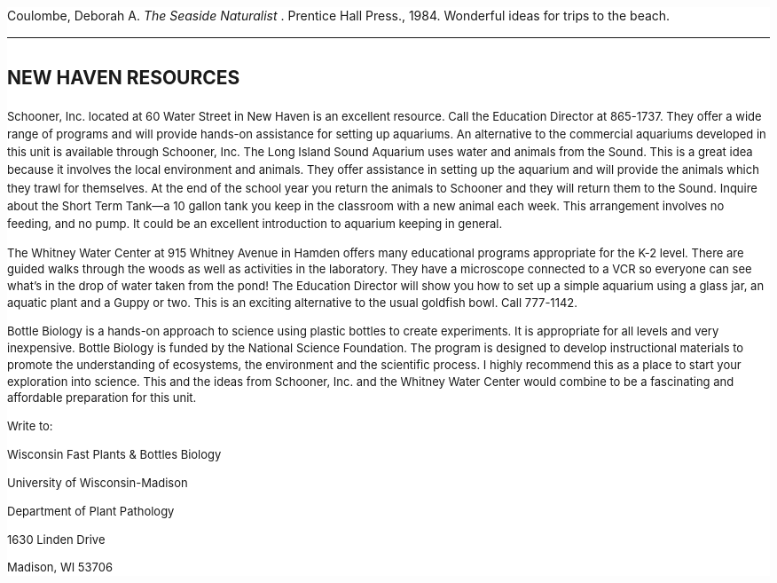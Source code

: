 </p>
<p>
Coulombe, Deborah A.
<i>
The Seaside Naturalist
</i>
. Prentice Hall Press., 1984. Wonderful ideas for trips to the beach.
</p>
</font>
<hr/>
<h2>
NEW HAVEN RESOURCES
</h2>
<font size="-1">
Schooner, Inc. located at 60 Water Street in New Haven is an excellent resource. Call the Education Director at 865-1737. They offer a wide range of programs and will provide hands-on assistance for setting up aquariums. An alternative to the commercial aquariums developed in this unit is available through Schooner, Inc. The Long Island Sound Aquarium uses water and animals from the Sound. This is a great idea because it involves the local environment and animals. They offer assistance in setting up the aquarium and will provide the animals which they trawl for themselves. At the end of the school year you return the animals to Schooner and they will return them to the Sound. Inquire about the Short Term Tank—a 10 gallon tank you keep in the classroom with a new animal each week. This arrangement involves no feeding, and no pump. It could be an excellent introduction to aquarium keeping in general.
<p>
The Whitney Water Center at 915 Whitney Avenue in Hamden offers many educational programs appropriate for the K-2 level. There are guided walks through the woods as well as activities in the laboratory. They have a microscope connected to a VCR so everyone can see what’s in the drop of water taken from the pond! The Education Director will show you how to set up a simple aquarium using a glass jar, an aquatic plant and a Guppy or two. This is an exciting alternative to the usual goldfish bowl. Call 777-1142.
</p>
<p>
Bottle Biology is a hands-on approach to science using plastic bottles to create experiments. It is appropriate for all levels and very inexpensive. Bottle Biology is funded by the National Science Foundation. The program is designed to develop instructional materials to promote the understanding of ecosystems, the environment and the scientific process. I highly recommend this as a place to start your exploration into science. This and the ideas from Schooner, Inc. and the Whitney Water Center would combine to be a fascinating and affordable preparation for this unit.
</p>
<p>
Write to:
</p>
<p>
Wisconsin Fast Plants &amp; Bottles Biology
</p>
<p>
University of Wisconsin-Madison
</p>
<p>
Department of Plant Pathology
</p>
<p>
1630 Linden Drive
</p>
<p>
Madison, WI 53706
</p>
</font>
</body>